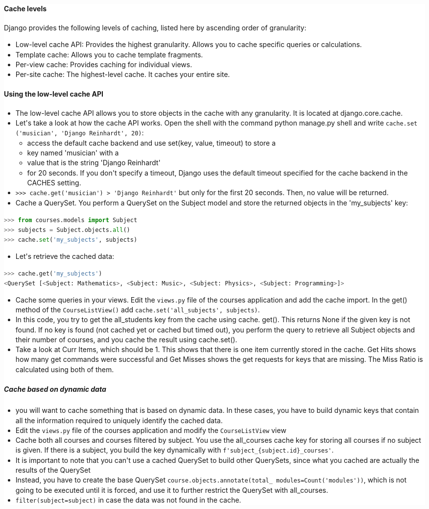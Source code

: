 #### Cache levels

Django provides the following levels of caching, listed here by ascending order of granularity:

- Low-level cache API: Provides the highest granularity. Allows you to cache specific queries or calculations.
- Template cache: Allows you to cache template fragments.
- Per-view cache: Provides caching for individual views.
- Per-site cache: The highest-level cache. It caches your entire site.

#### Using the low-level cache API

- The low-level cache API allows you to store objects in the cache with any granularity. It is located at django.core.cache.
- Let's take a look at how the cache API works. Open the shell with the command python manage.py shell and write `cache.set('musician', 'Django Reinhardt', 20)`:
    - access the default cache backend and use set(key, value, timeout) to store a 
    - key named 'musician' with a 
    - value that is the string 'Django Reinhardt' 
    - for 20 seconds. If you don't specify a timeout, Django uses the default timeout specified for the cache backend in the CACHES setting.
- `>>> cache.get('musician') > 'Django Reinhardt'` but only for the first 20 seconds. Then, no value will be returned. 
- Cache a QuerySet. You perform a QuerySet on the Subject model and store the returned objects in the 'my_subjects' key:
```python
>>> from courses.models import Subject 
>>> subjects = Subject.objects.all() 
>>> cache.set('my_subjects', subjects)
```
- Let's retrieve the cached data:
```python
>>> cache.get('my_subjects')
<QuerySet [<Subject: Mathematics>, <Subject: Music>, <Subject: Physics>, <Subject: Programming>]>
```
- Cache some queries in your views. Edit the `views.py` file of the courses application and add the cache import. In the get() method of the `CourseListView()` add `cache.set('all_subjects', subjects)`.
- In this code, you try to get the all_students key from the cache using cache. get(). This returns None if the given key is not found. If no key is found (not cached yet or cached but timed out), you perform the query to retrieve all Subject objects and their number of courses, and you cache the result using cache.set().
- Take a look at Curr Items, which should be 1. This shows that there is one item currently stored in the cache. Get Hits shows how many get commands were successful and Get Misses shows the get requests for keys that are missing. The Miss Ratio is calculated using both of them.

##### Cache based on dynamic data

- you will want to cache something that is based on dynamic data. In these cases, you have to build dynamic keys that contain all the information required to uniquely identify the cached data.
- Edit the `views.py` file of the courses application and modify the `CourseListView` view
- Cache both all courses and courses filtered by subject. You use the all_courses cache key for storing all courses if no subject is given. If there is a subject, you build the key dynamically with `f'subject_{subject.id}_courses'`.
- It is important to note that you can't use a cached QuerySet to build other QuerySets, since what you cached are actually the results of the QuerySet
- Instead, you have to create the base QuerySet `course.objects.annotate(total_ modules=Count('modules'))`, which is not going to be executed until it is forced, and use it to further restrict the QuerySet with all_courses.
- `filter(subject=subject)` in case the data was not found in the cache.
